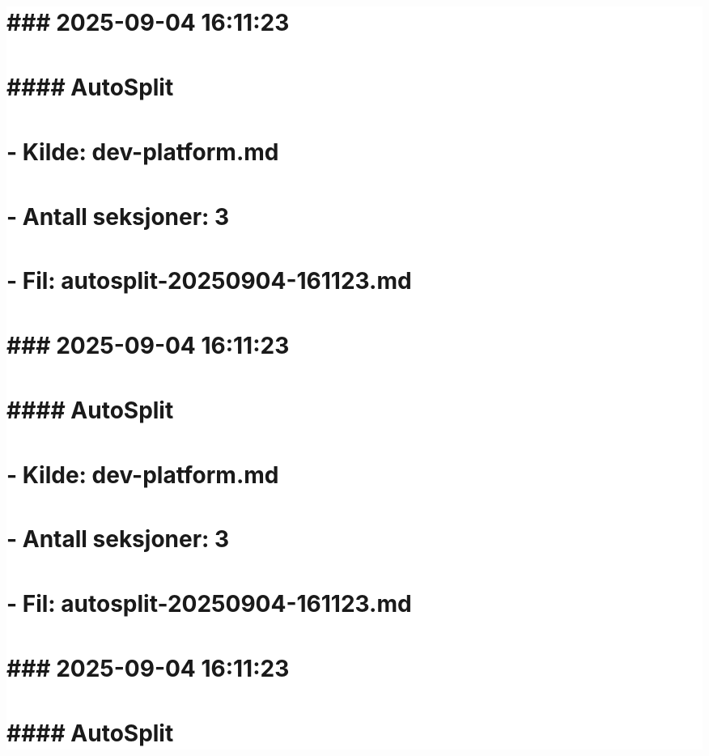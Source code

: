 #

# \### 2025-09-04 16:11:23

# \#### AutoSplit

# \- Kilde: dev-platform.md

# \- Antall seksjoner: 3

# \- Fil: autosplit-20250904-161123.md

#

#

#

#

# \### 2025-09-04 16:11:23

# \#### AutoSplit

# \- Kilde: dev-platform.md

# \- Antall seksjoner: 3

# \- Fil: autosplit-20250904-161123.md

#

#

#

#

# \### 2025-09-04 16:11:23

# \#### AutoSplit
